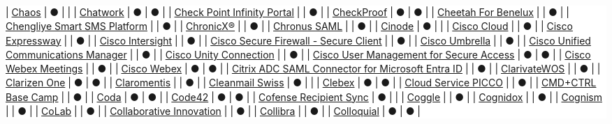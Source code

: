 | [Chaos](../identity/saas-apps/chaos-provisioning-tutorial.md) | ● |  |
| [Chatwork](../identity/saas-apps/chatwork-provisioning-tutorial.md) | ● | ● |
| [Check Point Infinity Portal](../identity/saas-apps/checkpoint-infinity-portal-tutorial.md) |  | ● |
| [CheckProof](../identity/saas-apps/checkproof-provisioning-tutorial.md) | ● | ● |
| [Cheetah For Benelux](../identity/saas-apps/cheetah-for-benelux-tutorial.md) |  | ● |
| [Chengliye Smart SMS Platform](../identity/saas-apps/chengliye-smart-sms-platform-tutorial.md) |  | ● |
| [ChronicX®](../identity/saas-apps/chronicx-tutorial.md) |  | ● |
| [Chronus SAML](../identity/saas-apps/chronus-saml-tutorial.md) |  | ● |
| [Cinode](../identity/saas-apps/cinode-provisioning-tutorial.md) | ● |  |
| [Cisco Cloud](../identity/saas-apps/ciscocloud-tutorial.md) |  | ● |
| [Cisco Expressway](../identity/saas-apps/cisco-expressway-tutorial.md) |  | ● |
| [Cisco Intersight](../identity/saas-apps/cisco-intersight-tutorial.md) |  | ● |
| [Cisco Secure Firewall - Secure Client](../identity/saas-apps/cisco-secure-firewall-secure-client.md) |  | ● |
| [Cisco Umbrella](../identity/saas-apps/cisco-umbrella-tutorial.md) |  | ● |
| [Cisco Unified Communications Manager](../identity/saas-apps/cisco-unified-communications-manager-tutorial.md) |  | ● |
| [Cisco Unity Connection](../identity/saas-apps/cisco-unity-connection-tutorial.md) |  | ● |
| [Cisco User Management for Secure Access](../identity/saas-apps/cisco-user-management-for-secure-access-provisioning-tutorial.md) | ● | ● |
| [Cisco Webex Meetings](../identity/saas-apps/cisco-webex-tutorial.md) |  | ● |
| [Cisco Webex](../identity/saas-apps/cisco-webex-provisioning-tutorial.md) | ● | ● |
| [Citrix ADC SAML Connector for Microsoft Entra ID](../identity/saas-apps/citrix-netscaler-tutorial.md) |  | ● |
| [ClarivateWOS](../identity/saas-apps/clarivatewos-tutorial.md) |  | ● |
| [Clarizen One](../identity/saas-apps/clarizen-one-provisioning-tutorial.md) | ● | ● |
| [Claromentis](../identity/saas-apps/claromentis-tutorial.md) |  | ● |
| [Cleanmail Swiss](../identity/saas-apps/cleanmail-swiss-provisioning-tutorial.md) | ● |  |
| [Clebex](../identity/saas-apps/clebex-provisioning-tutorial.md) | ● | ● |
| [Cloud Service PICCO](../identity/saas-apps/cloud-service-picco-tutorial.md) |  | ● |
| [CMD+CTRL Base Camp](../identity/saas-apps/cmd-ctrl-base-camp-tutorial.md) |  | ● |
| [Coda](../identity/saas-apps/coda-provisioning-tutorial.md) | ● | ● |
| [Code42](../identity/saas-apps/code42-provisioning-tutorial.md) | ● | ● |
| [Cofense Recipient Sync](../identity/saas-apps/cofense-provision-tutorial.md) | ● |  |
| [Coggle](../identity/saas-apps/coggle-tutorial.md) |  | ● |
| [Cognidox](../identity/saas-apps/cognidox-tutorial.md) |  | ● |
| [Cognism](../identity/saas-apps/cognism-tutorial.md) |  | ● |
| [CoLab](../identity/saas-apps/colab-tutorial.md) |  | ● |
| [Collaborative Innovation](../identity/saas-apps/collaborativeinnovation-tutorial.md) |  | ● |
| [Collibra](../identity/saas-apps/collibra-tutorial.md) |  | ● |
| [Colloquial](../identity/saas-apps/colloquial-provisioning-tutorial.md) | ● | ● |